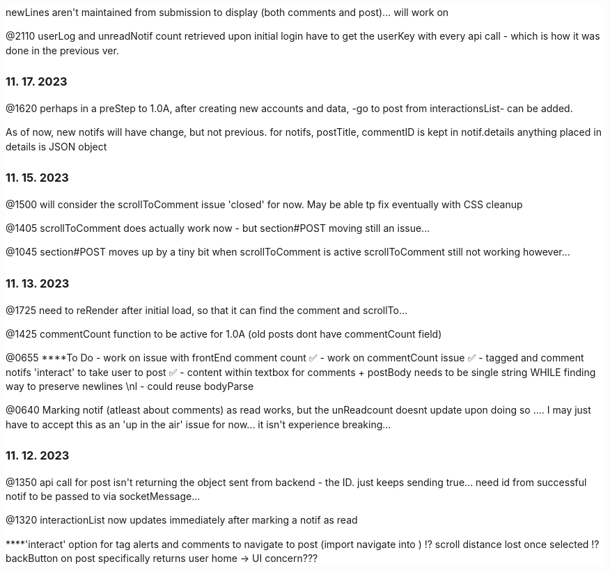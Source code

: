 newLines aren't maintained from submission to display (both comments and post)... will work on

@2110 userLog and unreadNotif count retrieved upon initial login
have to get the userKey with every api call - which is how it was done in the previous ver.


### 11. 17. 2023
@1620 perhaps in a preStep to 1.0A, after creating new accounts and data, 
-go to post from interactionsList- can be added.

As of now, new notifs will have change, but not previous. 
for notifs, postTitle, commentID is kept in notif.details
anything placed in details is JSON object


### 11. 15. 2023
@1500 will consider the scrollToComment issue 'closed' for now. May be able tp fix eventually
		  with CSS cleanup

@1405 scrollToComment does actually work now - but section#POST moving still an issue...

@1045 section#POST moves up by a tiny bit when scrollToComment is active
scrollToComment still not working however...


### 11. 13. 2023
@1725 need <Post> to reRender after initial load, so that it can find the comment and scrollTo...

@1425 commentCount function to be active for 1.0A (old posts dont have commentCount field)

@0655
****To Do
		- work on issue with frontEnd comment count ✅
		- work on commentCount issue ✅
		- tagged and comment notifs 'interact' to take user to post ✅
		- content within textbox for comments + postBody needs to be single string WHILE finding
			way to preserve newlines \nl 
			- could reuse bodyParse

@0640 Marking notif (atleast about comments) as read works, but the unReadcount doesnt update
      upon doing so ....
      I may just have to accept this as an 'up in the air' issue for now...
      it isn't experience breaking...



### 11. 12. 2023
@1350 api call for post isn't returning the object sent from backend - the ID. just keeps sending
		  true...
		  need id from successful notif to be passed to <instant> via socketMessage...

@1320
interactionList now updates immediately after marking a notif as read 

****'interact' option for tag alerts and comments to navigate to post (import navigate into <Instant>)
		!? scroll distance lost once selected
		!? backButton on post specifically returns user home -> UI concern???
